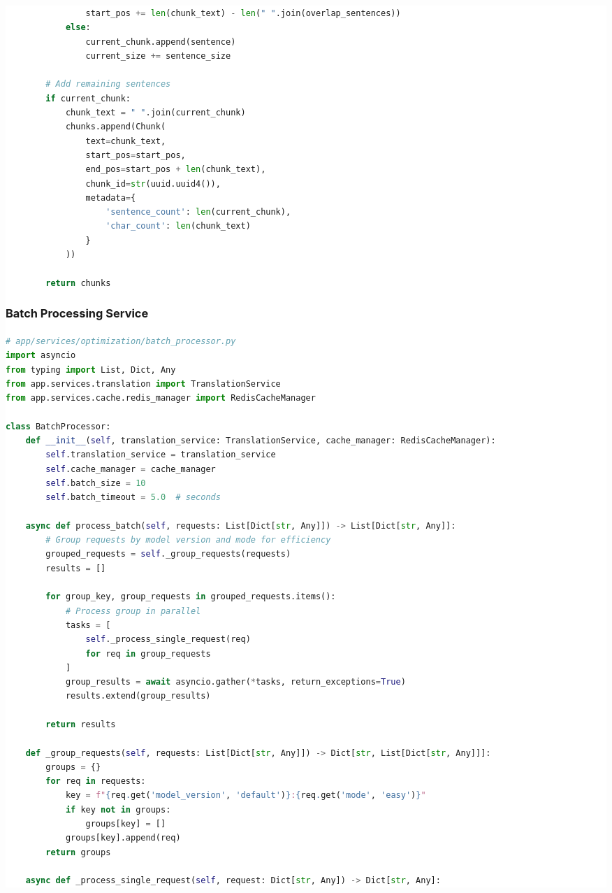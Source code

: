 ```python
                start_pos += len(chunk_text) - len(" ".join(overlap_sentences))
            else:
                current_chunk.append(sentence)
                current_size += sentence_size
        
        # Add remaining sentences
        if current_chunk:
            chunk_text = " ".join(current_chunk)
            chunks.append(Chunk(
                text=chunk_text,
                start_pos=start_pos,
                end_pos=start_pos + len(chunk_text),
                chunk_id=str(uuid.uuid4()),
                metadata={
                    'sentence_count': len(current_chunk),
                    'char_count': len(chunk_text)
                }
            ))
        
        return chunks
```

### Batch Processing Service
```python
# app/services/optimization/batch_processor.py
import asyncio
from typing import List, Dict, Any
from app.services.translation import TranslationService
from app.services.cache.redis_manager import RedisCacheManager

class BatchProcessor:
    def __init__(self, translation_service: TranslationService, cache_manager: RedisCacheManager):
        self.translation_service = translation_service
        self.cache_manager = cache_manager
        self.batch_size = 10
        self.batch_timeout = 5.0  # seconds
    
    async def process_batch(self, requests: List[Dict[str, Any]]) -> List[Dict[str, Any]]:
        # Group requests by model version and mode for efficiency
        grouped_requests = self._group_requests(requests)
        results = []
        
        for group_key, group_requests in grouped_requests.items():
            # Process group in parallel
            tasks = [
                self._process_single_request(req) 
                for req in group_requests
            ]
            group_results = await asyncio.gather(*tasks, return_exceptions=True)
            results.extend(group_results)
        
        return results
    
    def _group_requests(self, requests: List[Dict[str, Any]]) -> Dict[str, List[Dict[str, Any]]]:
        groups = {}
        for req in requests:
            key = f"{req.get('model_version', 'default')}:{req.get('mode', 'easy')}"
            if key not in groups:
                groups[key] = []
            groups[key].append(req)
        return groups
    
    async def _process_single_request(self, request: Dict[str, Any]) -> Dict[str, Any]:
```